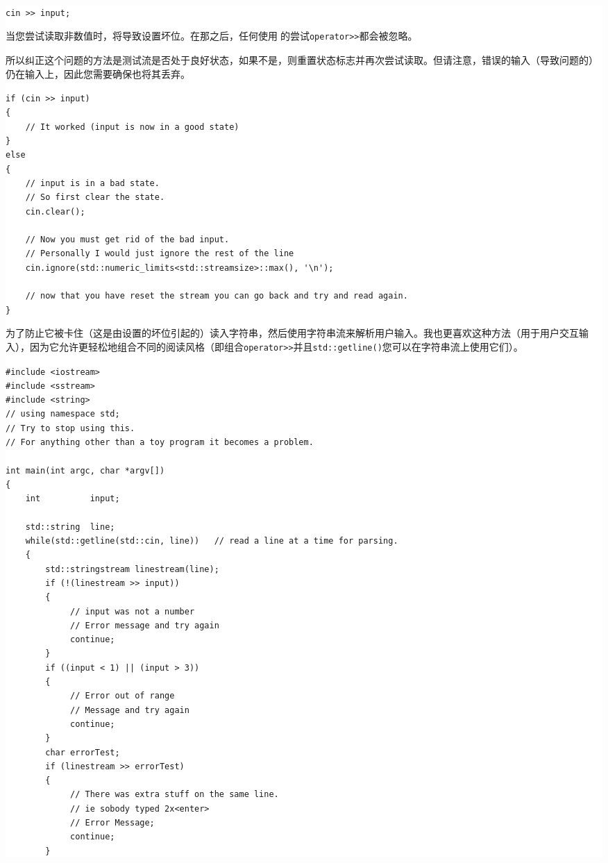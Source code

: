 ```
cin >> input; 
```

当您尝试读取非数值时，将导致设置坏位。在那之后，任何使用 的尝试`operator>>`都会被忽略。

所以纠正这个问题的方法是测试流是否处于良好状态，如果不是，则重置状态标志并再次尝试读取。但请注意，错误的输入（导致问题的）仍在输入上，因此您需要确保也将其丢弃。

```
if (cin >> input)
{
    // It worked (input is now in a good state)
}
else
{
    // input is in a bad state.
    // So first clear the state.
    cin.clear();

    // Now you must get rid of the bad input.
    // Personally I would just ignore the rest of the line
    cin.ignore(std::numeric_limits<std::streamsize>::max(), '\n');

    // now that you have reset the stream you can go back and try and read again.
} 
```

为了防止它被卡住（这是由设置的坏位引起的）读入字符串，然后使用字符串流来解析用户输入。我也更喜欢这种方法（用于用户交互输入），因为它允许更轻松地组合不同的阅读风格（即组合`operator>>`并且`std::getline()`您可以在字符串流上使用它们）。

```
#include <iostream>
#include <sstream>
#include <string>
// using namespace std;
// Try to stop using this.
// For anything other than a toy program it becomes a problem.

int main(int argc, char *argv[])
{
    int          input;

    std::string  line;
    while(std::getline(std::cin, line))   // read a line at a time for parsing.
    {
        std::stringstream linestream(line);
        if (!(linestream >> input))
        {
             // input was not a number
             // Error message and try again
             continue;
        }
        if ((input < 1) || (input > 3))
        {
             // Error out of range
             // Message and try again
             continue;
        }
        char errorTest;
        if (linestream >> errorTest)
        {
             // There was extra stuff on the same line.
             // ie sobody typed 2x<enter>
             // Error Message;
             continue;
        }

```